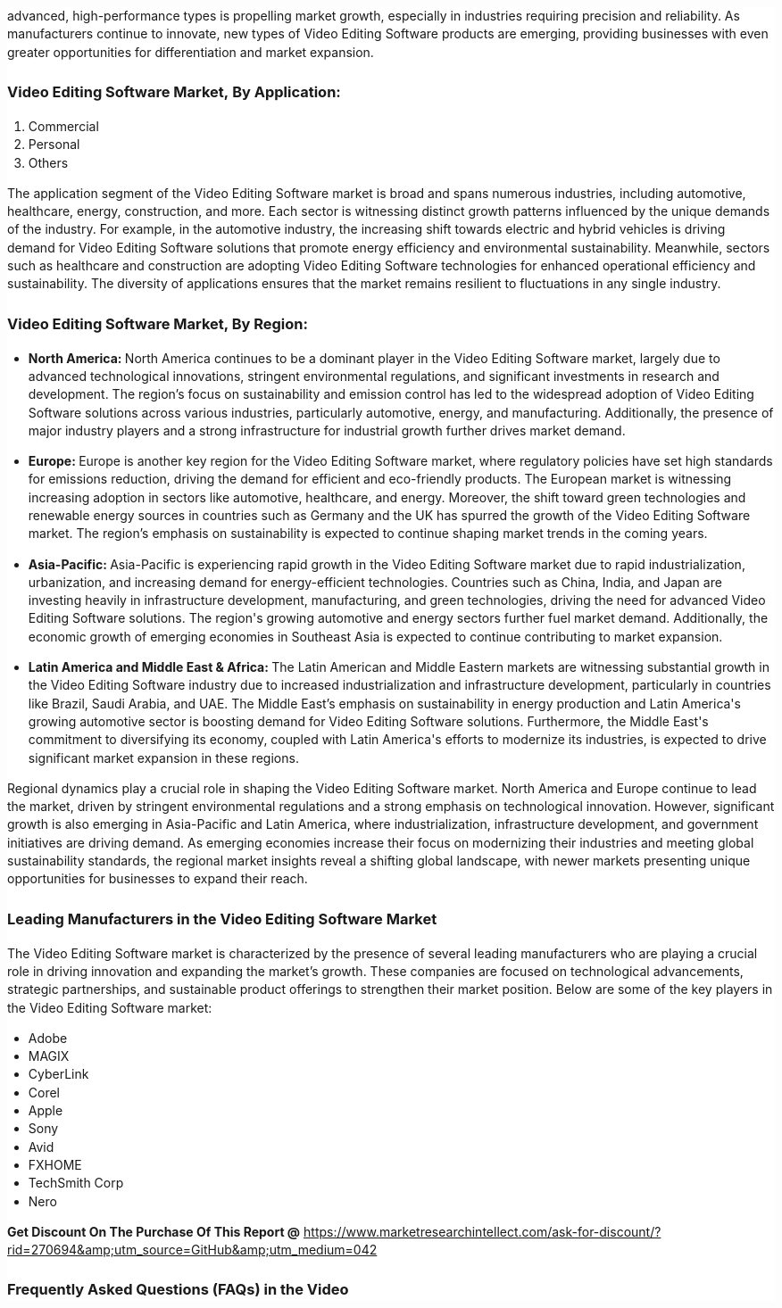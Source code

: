 advanced, high-performance types is propelling market growth, especially in industries requiring precision and reliability. As manufacturers continue to innovate, new types of Video Editing Software products are emerging, providing businesses with even greater opportunities for differentiation and market expansion.</p><h3>Video Editing Software Market,&nbsp;By Application:</h3><ol><li>Commercial<li> Personal<li> Others</li></ol><p>The application segment of the Video Editing Software market is broad and spans numerous industries, including automotive, healthcare, energy, construction, and more. Each sector is witnessing distinct growth patterns influenced by the unique demands of the industry. For example, in the automotive industry, the increasing shift towards electric and hybrid vehicles is driving demand for Video Editing Software solutions that promote energy efficiency and environmental sustainability. Meanwhile, sectors such as healthcare and construction are adopting Video Editing Software technologies for enhanced operational efficiency and sustainability. The diversity of applications ensures that the market remains resilient to fluctuations in any single industry.</p><h3>Video Editing Software Market, By Region:</h3><ul><li><p><strong>North America:&nbsp;</strong>North America continues to be a dominant player in the Video Editing Software market, largely due to advanced technological innovations, stringent environmental regulations, and significant investments in research and development. The region&rsquo;s focus on sustainability and emission control has led to the widespread adoption of Video Editing Software solutions across various industries, particularly automotive, energy, and manufacturing. Additionally, the presence of major industry players and a strong infrastructure for industrial growth further drives market demand.</p></li><li><p><strong><strong>Europe:&nbsp;</strong></strong>Europe is another key region for the Video Editing Software market, where regulatory policies have set high standards for emissions reduction, driving the demand for efficient and eco-friendly products. The European market is witnessing increasing adoption in sectors like automotive, healthcare, and energy. Moreover, the shift toward green technologies and renewable energy sources in countries such as Germany and the UK has spurred the growth of the Video Editing Software market. The region&rsquo;s emphasis on sustainability is expected to continue shaping market trends in the coming years.</p></li><li><p><strong><strong>Asia-Pacific:&nbsp;</strong></strong>Asia-Pacific is experiencing rapid growth in the Video Editing Software market due to rapid industrialization, urbanization, and increasing demand for energy-efficient technologies. Countries such as China, India, and Japan are investing heavily in infrastructure development, manufacturing, and green technologies, driving the need for advanced Video Editing Software solutions. The region's growing automotive and energy sectors further fuel market demand. Additionally, the economic growth of emerging economies in Southeast Asia is expected to continue contributing to market expansion.</p></li><li><p><strong><strong>Latin America and Middle East &amp; Africa:&nbsp;</strong></strong>The Latin American and Middle Eastern markets are witnessing substantial growth in the Video Editing Software industry due to increased industrialization and infrastructure development, particularly in countries like Brazil, Saudi Arabia, and UAE. The Middle East&rsquo;s emphasis on sustainability in energy production and Latin America's growing automotive sector is boosting demand for Video Editing Software solutions. Furthermore, the Middle East's commitment to diversifying its economy, coupled with Latin America's efforts to modernize its industries, is expected to drive significant market expansion in these regions.</p></li></ul><p>Regional dynamics play a crucial role in shaping the Video Editing Software market. North America and Europe continue to lead the market, driven by stringent environmental regulations and a strong emphasis on technological innovation. However, significant growth is also emerging in Asia-Pacific and Latin America, where industrialization, infrastructure development, and government initiatives are driving demand. As emerging economies increase their focus on modernizing their industries and meeting global sustainability standards, the regional market insights reveal a shifting global landscape, with newer markets presenting unique opportunities for businesses to expand their reach.</p><h3><strong>Leading Manufacturers in the Video Editing Software Market</strong></h3><p>The Video Editing Software market is characterized by the presence of several leading manufacturers who are playing a crucial role in driving innovation and expanding the market&rsquo;s growth. These companies are focused on technological advancements, strategic partnerships, and sustainable product offerings to strengthen their market position. Below are some of the key players in the Video Editing Software market:</p></div><div class="article-main__content" data-test-id="publishing-text-block"><ul><li><span class="">Adobe<li> MAGIX<li> CyberLink<li> Corel<li> Apple<li> Sony<li> Avid<li> FXHOME<li> TechSmith Corp<li> Nero</span></li></ul></div><div class="article-main__content" data-test-id="publishing-text-block"><p><span class="font-[700]"><strong>Get Discount On The Purchase Of This Report @</strong> <a href="https://www.marketresearchintellect.com/ask-for-discount/?rid=270694&amp;utm_source=GitHub&amp;utm_medium=042" data-fr-linked="true">https://www.marketresearchintellect.com/ask-for-discount/?rid=270694&amp;utm_source=GitHub&amp;utm_medium=042</a></span></p></div><div class="article-main__content" data-test-id="publishing-text-block"><h3><strong>Frequently Asked Questions (FAQs) in the Video